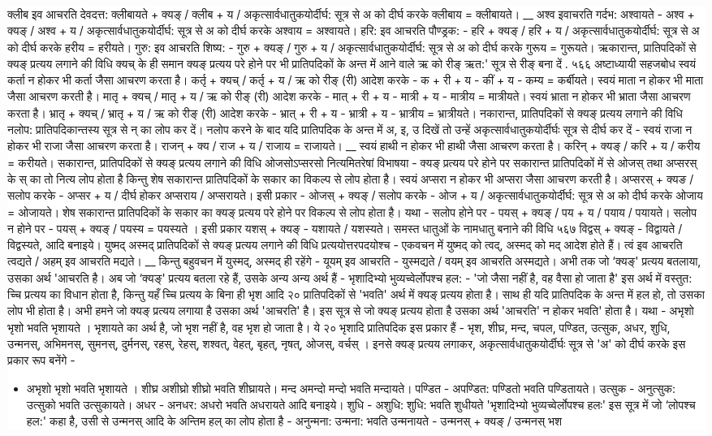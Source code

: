 क्लीब इव आचरति देवदत्त: क्लीबायते + क्यङ् / क्लीब + य / अकृत्सार्वधातुकयोर्दीर्घ: सूत्र से अ को दीर्घ करके क्लीबाय = क्लीबायते।
__ अश्व इवाचरति गर्दभ: अश्वायते - अश्व + क्यङ् / अश्व + य / अकृत्सार्वधातुकयोर्दीर्घ: सूत्र से अ को दीर्घ करके अश्वाय = अश्वायते।
हरि: इव आचरति पौण्ड्रक: - हरि + क्यङ् / हरि + य / अकृत्सार्वधातुकयोर्दीर्घ: सूत्र से अ को दीर्घ करके हरीय = हरीयते।
गुरु: इव आचरति शिष्य: - गुरु + क्यङ् / गुरु + य / अकृत्सार्वधातुकयोर्दीर्घ: सूत्र से अ को दीर्घ करके गुरूय = गुरूयते।
ऋकारान्त, प्रातिपदिकों से क्यङ् प्रत्यय लगाने की विधि
क्यच् के ही समान क्यङ् प्रत्यय परे होने पर भी प्रातिपदिकों के अन्त में आने वाले ऋ को रीङ् ऋत:' सूत्र से रीङ् बना दें .
५६६
अष्टाध्यायी सहजबोध
स्वयं कर्ता न होकर भी कर्ता जैसा आचरण करता है।
कर्तृ + क्यच् / कर्तृ + य / ऋ को रीङ् (री) आदेश करके - क + री + य - कीं + य - कम्य = कर्बीयते।
स्वयं माता न होकर भी माता जैसा आचरण करती है।
मातृ + क्यच् / मातृ + य / ऋ को रीङ् (री) आदेश करके - मात् + री + य - मात्री + य - मात्रीय = मात्रीयते।
स्वयं भ्राता न होकर भी भ्राता जैसा आचरण करता है।
भ्रातृ + क्यच् / भ्रातृ + य / ऋ को रीङ् (री) आदेश करके - भ्रात् + री + य - भ्रात्री + य - भ्रात्रीय = भ्रात्रीयते।
नकारान्त, प्रातिपदिकों से क्यङ् प्रत्यय लगाने की विधि
नलोप: प्रातिपदिकान्तस्य सूत्र से न् का लोप कर दें। नलोप करने के बाद यदि प्रातिपदिक के अन्त में अ, इ, उ दिखें तो उन्हें अकृत्सार्वधातुकयोर्दीर्घः सूत्र से दीर्घ कर दें -
स्वयं राजा न होकर भी राजा जैसा आचरण करता है। राजन् + क्य / राज + य / राजाय = राजायते।
__ स्वयं हाथी न होकर भी हाथी जैसा आचरण करता है। करिन् + क्यङ् / करि + य / करीय = करीयते।
सकारान्त, प्रातिपदिकों से क्यङ् प्रत्यय लगाने की विधि
ओजसोऽप्सरसो नित्यमितरेषां विभाषया - क्यङ् प्रत्यय परे होने पर सकारान्त प्रातिपदिकों में से ओजस् तथा अप्सरस् के स् का तो नित्य लोप होता है किन्तु शेष सकारान्त प्रातिपदिकों के सकार का विकल्प से लोप होता है।
स्वयं अप्सरा न होकर भी अप्सरा जैसा आचरण करती है। अप्सरस् + क्यङ / सलोप करके - अप्सर + य / दीर्घ होकर अप्सराय / अप्सरायते।
इसी प्रकार - ओजस् + क्यङ् / सलोप करके - ओज + य / अकृत्सार्वधातुकयोर्दीर्घ: सूत्र से अ को दीर्घ करके ओजाय = ओजायते।
शेष सकारान्त प्रातिपदिकों के सकार का क्यङ् प्रत्यय परे होने पर विकल्प से लोप होता है। यथा -
सलोप होने पर - पयस् + क्यङ् / पय + य / पयाय / पयायते। सलोप न होने पर - पयस् + क्यङ् / पयस्य = पयस्यते । इसी प्रकार यशस् + क्यङ् - यशायते / यशस्यते।
समस्त धातुओं के नामधातु बनाने की विधि
५६७
विद्वस् + क्यङ् - विद्वायते / विद्वस्यते, आदि बनाइये। युष्मद् अस्मद् प्रातिपदिकों से क्यङ् प्रत्यय लगाने की विधि
प्रत्ययोत्तरपदयोश्च - एकवचन में युष्मद् को त्वद्, अस्मद् को मद् आदेश होते हैं। त्वं इव आचरति त्वद्यते / अहम् इव आचरति मद्यते।
__ किन्तु बहुवचन में युस्मद्, अस्मद् ही रहेंगे - यूयम् इव आचरति - युस्मद्यते / वयम् इव आचरति अस्मद्यते।
अभी तक जो ‘क्यङ्' प्रत्यय बतलाया, उसका अर्थ 'आचरति है। अब जो ‘क्यङ्' प्रत्यय बतला रहे हैं, उसके अन्य अन्य अर्थ हैं -
भृशादिभ्यो भुव्यच्वेर्लोपश्च हल: - 'जो जैसा नहीं है, वह वैसा हो जाता है' इस अर्थ में वस्तुत: च्चि प्रत्यय का विधान होता है, किन्तु यहँ च्चि प्रत्यय के बिना ही भृश आदि २० प्रातिपदिकों से 'भवति' अर्थ में क्यङ् प्रत्यय होता है। साथ ही यदि प्रातिपदिक के अन्त में हल हो, तो उसका लोप भी होता है।
अभी हमने जो क्यङ् प्रत्यय लगाया है उसका अर्थ 'आचरति' है। इस सूत्र से जो क्यङ् प्रत्यय होता है उसका अर्थ 'आचरति' न होकर भवति' होता है। यथा - अभृशो भृशो भवति भृशायते । भृशायते का अर्थ है, जो भृश नहीं है, वह भृश हो जाता है।
ये २० भृशादि प्रातिपदिक इस प्रकार हैं - भृश, शीघ्र, मन्द, चपल, पण्डित, उत्सुक, अधर, शुधि, उन्मनस्, अभिमनस्, सुमनस्, दुर्मनस्, रहस्, रेहस्, शश्वत्, वेहत्, बृहत्, नृषत्, ओजस्, वर्चस् । इनसे क्यङ् प्रत्यय लगाकर, अकृत्सार्वधातुकयोर्दीर्घः सूत्र से 'अ' को दीर्घ करके इस प्रकार रूप बनेंगे -
- अभृशो भृशो भवति भृशायते । शीघ्र
अशीघ्रो शीघ्रो भवति शीघ्रायते। मन्द
अमन्दो मन्दो भवति मन्दायते। पण्डित - अपण्डित: पण्डितो भवति पण्डितायते। उत्सुक - अनुत्सुक: उत्सुको भवति उत्सुकायते। अधर - अनधर: अधरो भवति अधरायते आदि बनाइये। शुधि - अशुधि: शुधि: भवति शुधीयते
'भृशादिभ्यो भुव्यच्वेर्लोपश्च हलः' इस सूत्र में जो ‘लोपश्च हल:' कहा है, उसी से उन्मनस् आदि के अन्तिम हल् का लोप होता है -
अनुन्मना: उन्मना: भवति उन्मनायते - उन्मनस् + क्यङ् / उन्मनस्
भश